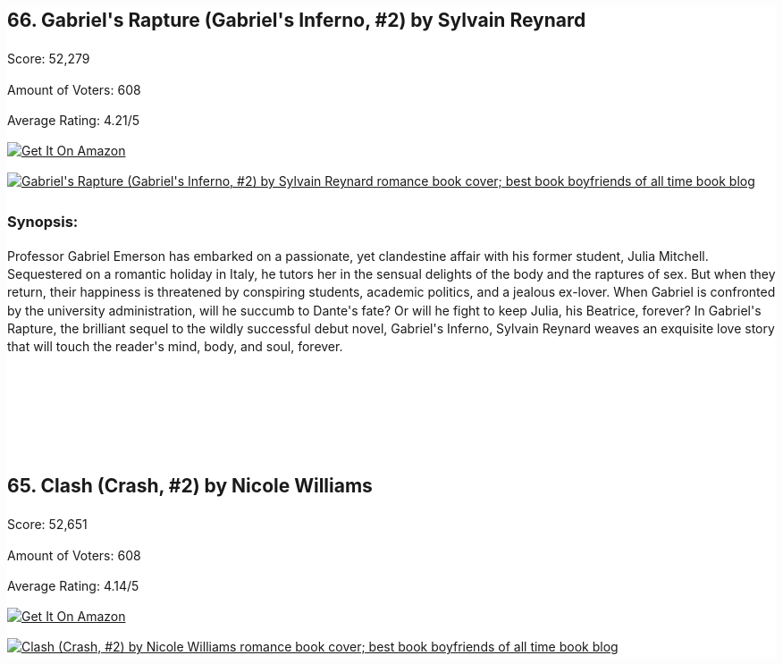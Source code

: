 ## 66. Gabriel's Rapture (Gabriel's Inferno, #2) by Sylvain Reynard

Score: 52,279

Amount of Voters: 608

Average Rating: 4.21/5

<a href="https://amzn.to/48AiYVp"
target="\_blank"
rel="noopener noreferrer"><img
src="/img/posts/amazonbutton.png"
alt="Get It On Amazon"/>
</a>

<a href="https://amzn.to/48AiYVp"><img src="/img/posts/bookbf/gabriel.webp"
alt="Gabriel's Rapture (Gabriel's Inferno, #2) by Sylvain Reynard romance book cover; best book boyfriends of all time book blog"
width="320px"></a>

### Synopsis:

Professor Gabriel Emerson has embarked on a passionate, yet clandestine affair with his former student, Julia Mitchell. Sequestered on a romantic holiday in Italy, he tutors her in the sensual delights of the body and the raptures of sex. But when they return, their happiness is threatened by conspiring students, academic politics, and a jealous ex-lover. When Gabriel is confronted by the university administration, will he succumb to Dante's fate? Or will he fight to keep Julia, his Beatrice, forever? In Gabriel's Rapture, the brilliant sequel to the wildly successful debut novel, Gabriel's Inferno, Sylvain Reynard weaves an exquisite love story that will touch the reader's mind, body, and soul, forever.
<br/><br/>
<br/><br/>
<br/><br/>

## 65. Clash (Crash, #2) by Nicole Williams

Score: 52,651

Amount of Voters: 608

Average Rating: 4.14/5

<a href="https://amzn.to/3PV6HDM"
target="\_blank"
rel="noopener noreferrer"><img
src="/img/posts/amazonbutton.png"
alt="Get It On Amazon"/>
</a>

<a href="https://amzn.to/3PV6HDM"><img src="/img/posts/bookbf/clash.webp"
alt="Clash (Crash, #2) by Nicole Williams romance book cover; best book boyfriends of all time book blog"
width="320px"></a>

